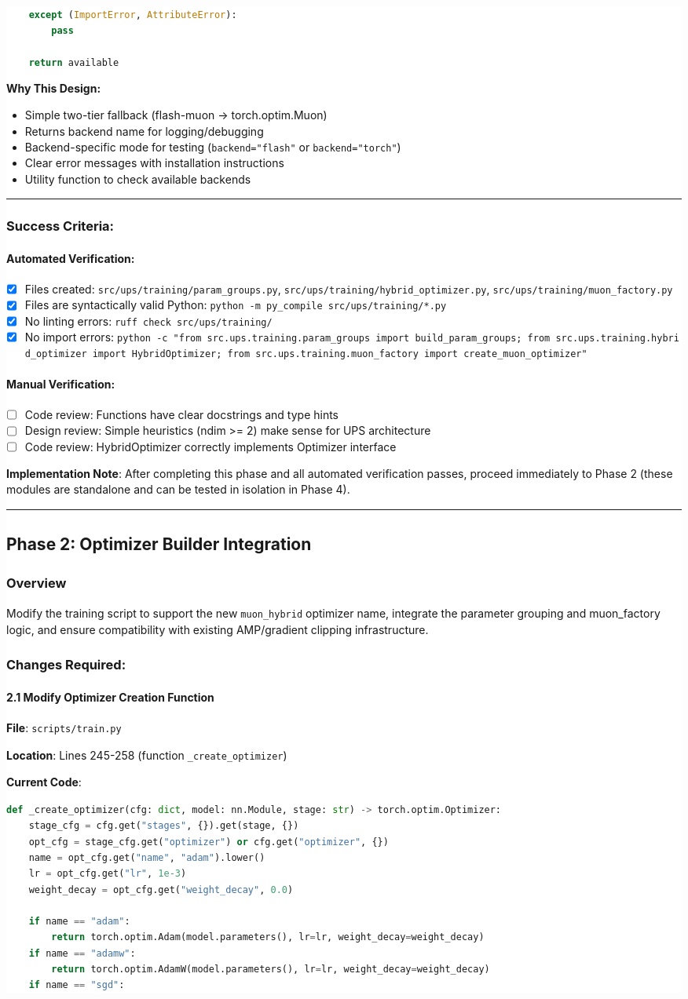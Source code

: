 ```python
    except (ImportError, AttributeError):
        pass

    return available
```

**Why This Design:**
- Simple two-tier fallback (flash-muon → torch.optim.Muon)
- Returns backend name for logging/debugging
- Backend-specific mode for testing (`backend="flash"` or `backend="torch"`)
- Clear error messages with installation instructions
- Utility function to check available backends

---

### Success Criteria:

#### Automated Verification:
- [x] Files created: `src/ups/training/param_groups.py`, `src/ups/training/hybrid_optimizer.py`, `src/ups/training/muon_factory.py`
- [x] Files are syntactically valid Python: `python -m py_compile src/ups/training/*.py`
- [x] No linting errors: `ruff check src/ups/training/`
- [x] No import errors: `python -c "from src.ups.training.param_groups import build_param_groups; from src.ups.training.hybrid_optimizer import HybridOptimizer; from src.ups.training.muon_factory import create_muon_optimizer"`

#### Manual Verification:
- [ ] Code review: Functions have clear docstrings and type hints
- [ ] Design review: Simple heuristics (ndim >= 2) make sense for UPS architecture
- [ ] Code review: HybridOptimizer correctly implements Optimizer interface

**Implementation Note**: After completing this phase and all automated verification passes, proceed immediately to Phase 2 (these modules are standalone and can be tested in isolation in Phase 4).

---

## Phase 2: Optimizer Builder Integration

### Overview
Modify the training script to support the new `muon_hybrid` optimizer name, integrate the parameter grouping and muon_factory logic, and ensure compatibility with existing AMP/gradient clipping infrastructure.

### Changes Required:

#### 2.1 Modify Optimizer Creation Function

**File**: `scripts/train.py`

**Location**: Lines 245-258 (function `_create_optimizer`)

**Current Code**:
```python
def _create_optimizer(cfg: dict, model: nn.Module, stage: str) -> torch.optim.Optimizer:
    stage_cfg = cfg.get("stages", {}).get(stage, {})
    opt_cfg = stage_cfg.get("optimizer") or cfg.get("optimizer", {})
    name = opt_cfg.get("name", "adam").lower()
    lr = opt_cfg.get("lr", 1e-3)
    weight_decay = opt_cfg.get("weight_decay", 0.0)

    if name == "adam":
        return torch.optim.Adam(model.parameters(), lr=lr, weight_decay=weight_decay)
    if name == "adamw":
        return torch.optim.AdamW(model.parameters(), lr=lr, weight_decay=weight_decay)
    if name == "sgd":
```